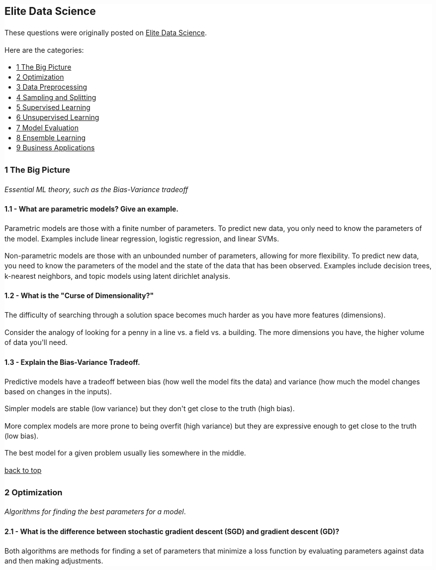 ## Elite Data Science

These questions were originally posted on [Elite Data Science](https://elitedatascience.com/machine-learning-interview-questions-answers).

Here are the categories:

* [1 The Big Picture](#1-the-big-picture)
* [2 Optimization](#2-optimization)
* [3 Data Preprocessing](#3-data-preprocessing)
* [4 Sampling and Splitting](#4-sampling-and-splitting)
* [5 Supervised Learning](#5-supervised-learning)
* [6 Unsupervised Learning](#6-unsupervised-learning)
* [7 Model Evaluation](#7-model-evaluation)
* [8 Ensemble Learning](#8-ensemble-learning)
* [9 Business Applications](#9-business-applications)

### 1 The Big Picture
*Essential ML theory, such as the Bias-Variance tradeoff*

#### 1.1 - What are parametric models? Give an example.
Parametric models are those with a finite number of parameters. To predict new data, you only need to know the parameters of the model. Examples include linear regression, logistic regression, and linear SVMs.

Non-parametric models are those with an unbounded number of parameters, allowing for more flexibility. To predict new data, you need to know the parameters of the model and the state of the data that has been observed. Examples include decision trees, k-nearest neighbors, and topic models using latent dirichlet analysis.

#### 1.2 - What is the "Curse of Dimensionality?"
The difficulty of searching through a solution space becomes much harder as you have more features (dimensions).

Consider the analogy of looking for a penny in a line vs. a field vs. a building. The more dimensions you have, the higher volume of data you'll need.

#### 1.3 - Explain the Bias-Variance Tradeoff.
Predictive models have a tradeoff between bias (how well the model fits the data) and variance (how much the model changes based on changes in the inputs).

Simpler models are stable (low variance) but they don't get close to the truth (high bias).

More complex models are more prone to being overfit (high variance) but they are expressive enough to get close to the truth (low bias).

The best model for a given problem usually lies somewhere in the middle.

[back to top](#elite-data-science)

### 2 Optimization
*Algorithms for finding the best parameters for a model*.

#### 2.1 - What is the difference between stochastic gradient descent (SGD) and gradient descent (GD)?
Both algorithms are methods for finding a set of parameters that minimize a loss function by evaluating parameters against data and then making adjustments.
